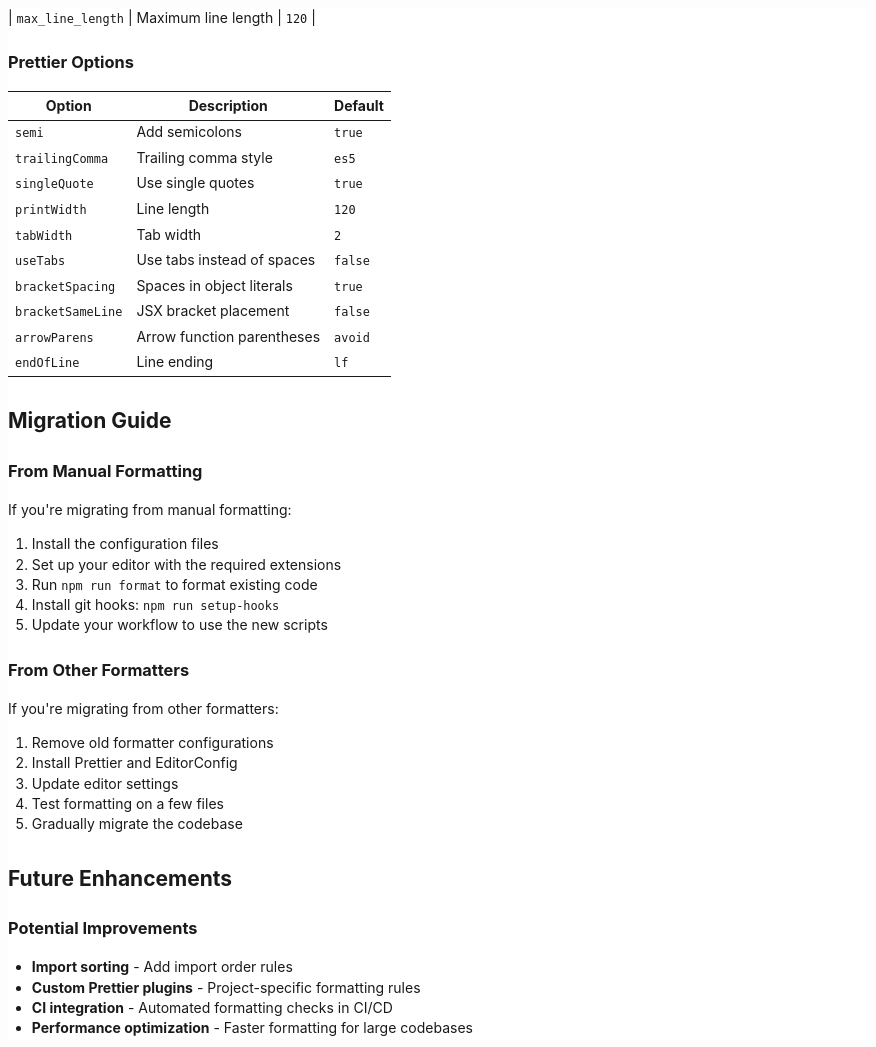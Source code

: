 | `max_line_length` | Maximum line length | `120` |

### Prettier Options

| Option | Description | Default |
|--------|-------------|---------|
| `semi` | Add semicolons | `true` |
| `trailingComma` | Trailing comma style | `es5` |
| `singleQuote` | Use single quotes | `true` |
| `printWidth` | Line length | `120` |
| `tabWidth` | Tab width | `2` |
| `useTabs` | Use tabs instead of spaces | `false` |
| `bracketSpacing` | Spaces in object literals | `true` |
| `bracketSameLine` | JSX bracket placement | `false` |
| `arrowParens` | Arrow function parentheses | `avoid` |
| `endOfLine` | Line ending | `lf` |

## Migration Guide

### From Manual Formatting

If you're migrating from manual formatting:

1. Install the configuration files
2. Set up your editor with the required extensions
3. Run `npm run format` to format existing code
4. Install git hooks: `npm run setup-hooks`
5. Update your workflow to use the new scripts

### From Other Formatters

If you're migrating from other formatters:

1. Remove old formatter configurations
2. Install Prettier and EditorConfig
3. Update editor settings
4. Test formatting on a few files
5. Gradually migrate the codebase

## Future Enhancements

### Potential Improvements

- **Import sorting** - Add import order rules
- **Custom Prettier plugins** - Project-specific formatting rules
- **CI integration** - Automated formatting checks in CI/CD
- **Performance optimization** - Faster formatting for large codebases
